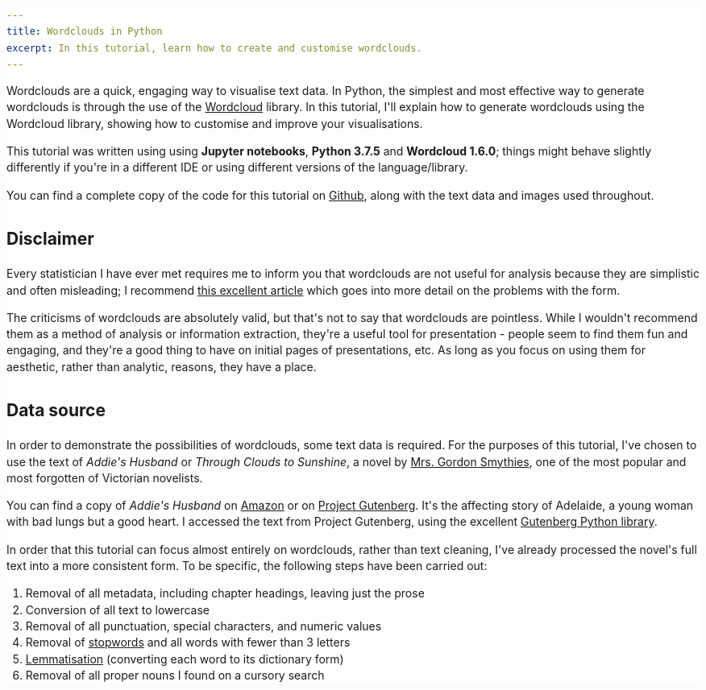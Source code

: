 ```yaml
---
title: Wordclouds in Python
excerpt: In this tutorial, learn how to create and customise wordclouds.
---
```



Wordclouds are a quick, engaging way to visualise text data. In Python, the simplest and most effective way to generate wordclouds is through the use of the [Wordcloud](http://amueller.github.io/word_cloud/) library. In this tutorial, I'll explain how to generate wordclouds using the Wordcloud library, showing how to customise and improve your visualisations.

This tutorial was written using using **Jupyter notebooks**, **Python 3.7.5** and **Wordcloud 1.6.0**; things might behave slightly differently if you're in a different IDE or using different versions of the language/library.

You can find a complete copy of the code for this tutorial on [Github](https://github.com/Peritract/tutorials), along with the text data and images used throughout.

## Disclaimer

Every statistician I have ever met requires me to inform you that wordclouds are not useful for analysis because they are simplistic and often misleading; I recommend [this excellent article](https://www.niemanlab.org/2011/10/word-clouds-considered-harmful/) which goes into more detail on the problems with the form.

The criticisms of wordclouds are absolutely valid, but that's not to say that wordclouds are pointless. While I wouldn't recommend them as a method of analysis or information extraction, they're a useful tool for presentation - people seem to find them fun and engaging, and they're a good thing to have on initial pages of presentations, etc. As long as you focus on using them for aesthetic, rather than analytic, reasons, they have a place.

## Data source

In order to demonstrate the possibilities of wordclouds, some text data is required. For the purposes of this tutorial, I've chosen to use the text of *Addie's Husband* or *Through Clouds to Sunshine*, a novel by [Mrs. Gordon Smythies](https://www.jstor.org/stable/2911375?seq=1), one of the most popular and most forgotten of Victorian novelists. 

You can find a copy of *Addie's Husband* on [Amazon](https://www.amazon.co.uk/Addies-Husband-Mrs-Gordon-Smythies-ebook/dp/B014LRV9YS) or on [Project Gutenberg](https://www.gutenberg.org/files/49806/49806-h/49806-h.htm). It's the affecting story of Adelaide, a young woman with bad lungs but a good heart. I accessed the text from Project Gutenberg, using the excellent [Gutenberg Python library](https://pypi.org/project/Gutenberg/).

In order that this tutorial can focus almost entirely on wordclouds, rather than text cleaning, I've already processed the novel's full text into a more consistent form. To be specific, the following steps have been carried out:

1. Removal of all metadata, including chapter headings, leaving just the prose
2. Conversion of all text to lowercase
3. Removal of all punctuation, special characters, and numeric values
4. Removal of [stopwords](https://en.wikipedia.org/wiki/Stop_words) and all words with fewer than 3 letters
5. [Lemmatisation](https://en.wikipedia.org/wiki/Lemmatisation) (converting each word to its dictionary form)
6. Removal of all proper nouns I found on a cursory search
